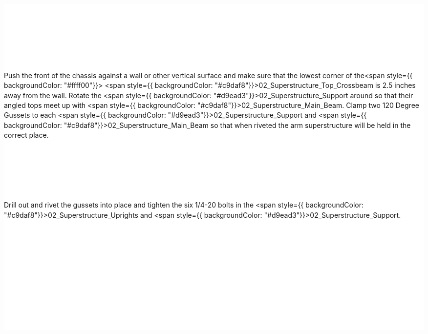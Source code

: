 <div style={{ textAlign: 'center'}}><div style={{overflow: 'hidden', display: 'inline-block', margin: '2.00px 2.00px'}}><span style={{overflow: 'hidden', display: 'inline-block', margin: '0.00px 0.00px', border: '0.00px solid #000000', transform: 'rotate(0.00rad) translateZ(0px)',  width: '352.00px', height: '236.90px'}}><Image  img={require("/static/media/superstructure/superstructure/image_24.jpg")} style={{ width: '546.75px', height: '249.53px', marginLeft: '-128.34px', marginTop: '-12.63px', transform: 'rotate(0.00rad) translateZ(0px)', maxWidth: "none"}}></Image></span></div></div>

<p><br /> </p>

<div style={{pageBreakAfter: 'always'}}></div>

<p><br /> </p>

<div style={{overflow: 'hidden', float: 'right', display: 'inline-block', margin: '2.00px 2.00px'}}><span style={{float: 'right', overflow: 'hidden', display: 'inline-block', margin: '0.00px 0.00px', border: '0.00px solid #000000', transform: 'rotate(0.00rad) translateZ(0px)',  width: '284.50px', height: '420.40px'}}><Image  img={require("/static/media/superstructure/superstructure/image_25.png")} style={{ width: '291.08px', height: '420.40px', marginLeft: '-6.58px', marginTop: '0.00px', transform: 'rotate(0.00rad) translateZ(0px)', maxWidth: "none"}}></Image></span></div>

Push the front of the chassis against a wall or other vertical surface and make sure that the lowest corner of the<span style={{ backgroundColor: "#ffff00"}}>&nbsp;</span><span style={{ backgroundColor: "#c9daf8"}}>02_Superstructure_Top_Crossbeam</span>&nbsp;is 2.5&nbsp;inches away from the wall. Rotate the <span style={{ backgroundColor: "#d9ead3"}}>02_Superstructure_Support</span>&nbsp;around so that their angled tops meet up with <span style={{ backgroundColor: "#c9daf8"}}>02_Superstructure_Main_Beam</span>. Clamp two 120 Degree Gussets to each <span style={{ backgroundColor: "#d9ead3"}}>02_Superstructure_Support</span>&nbsp;and <span style={{ backgroundColor: "#c9daf8"}}>02_Superstructure_Main_Beam</span>&nbsp;so that when riveted the arm superstructure will be held in the correct place.



<div style={{overflow: 'hidden', float: 'left', display: 'inline-block', margin: '2.00px 2.00px'}}><span style={{float: 'left', overflow: 'hidden', display: 'inline-block', margin: '0.00px 0.00px', border: '0.00px solid #000000', transform: 'rotate(0.00rad) translateZ(0px)',  width: '178.78px', height: '238.10px'}}><Image  img={require("/static/media/superstructure/superstructure/image_26.jpg")} style={{ width: '178.78px', height: '238.10px', marginLeft: '0.00px', marginTop: '0.00px', transform: 'rotate(0.00rad) translateZ(0px)', maxWidth: "none"}}></Image></span></div>



<p><br /> <br /> <br /> </p>

Drill out and rivet the gussets into place and tighten the six 1/4-20 bolts in the <span style={{ backgroundColor: "#c9daf8"}}>02_Superstructure_Upright</span>s and <span style={{ backgroundColor: "#d9ead3"}}>02_Superstructure_Support</span>.

<p><br /> <br /> <br /> <br /> <br /> <br /> </p>

<div style={{pageBreakAfter: 'always'}}></div>

<p><br /> <br /> </p>



<div style={{overflow: 'hidden', float: 'left', display: 'inline-block', margin: '2.00px 2.00px'}}><span style={{float: 'left', overflow: 'hidden', display: 'inline-block', margin: '0.00px 0.00px', border: '0.00px solid #000000', transform: 'rotate(0.00rad) translateZ(0px)',  width: '278.00px', height: '688.00px'}}><Image  img={require("/static/media/superstructure/superstructure/image_27.png")} style={{ width: '278.00px', height: '688.00px', marginLeft: '0.00px', marginTop: '0.00px', transform: 'rotate(0.00rad) translateZ(0px)', maxWidth: "none"}}></Image></span></div>

